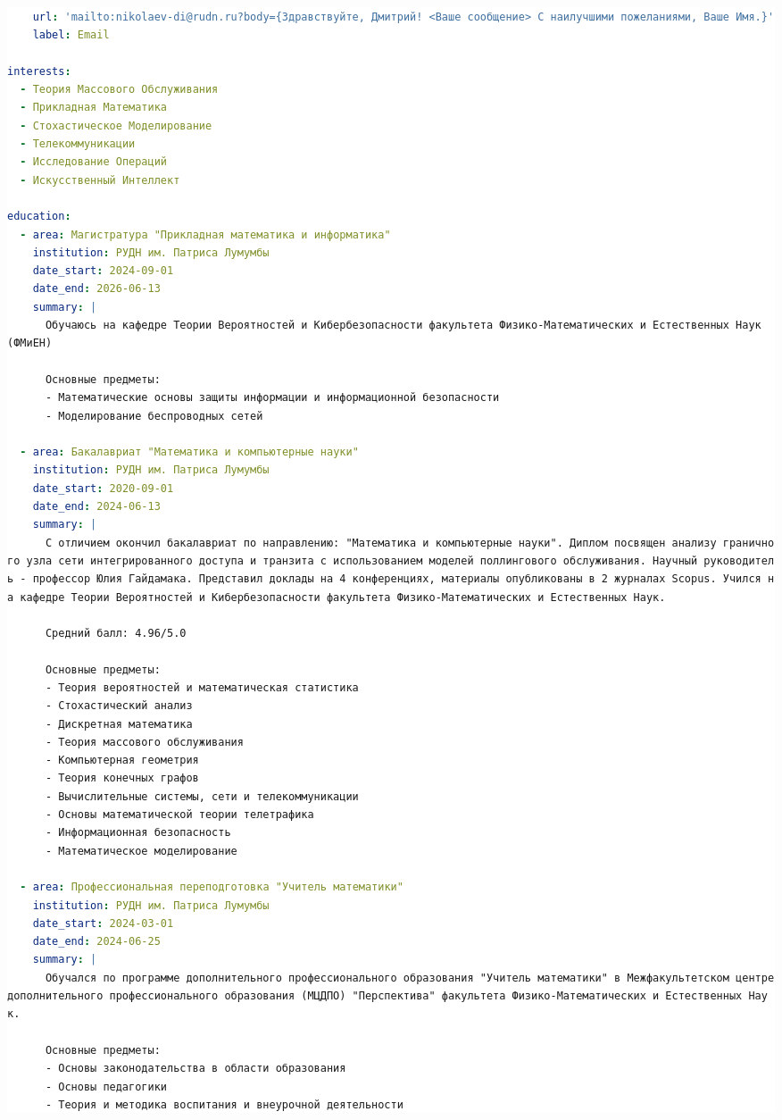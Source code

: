 ```yaml
    url: 'mailto:nikolaev-di@rudn.ru?body={Здравствуйте, Дмитрий! <Ваше сообщение> С наилучшими пожеланиями, Ваше Имя.}'
    label: Email

interests:
  - Теория Массового Обслуживания
  - Прикладная Математика
  - Стохастическое Моделирование
  - Телекоммуникации
  - Исследование Операций
  - Искусственный Интеллект

education:
  - area: Магистратура "Прикладная математика и информатика"
    institution: РУДН им. Патриса Лумумбы
    date_start: 2024-09-01
    date_end: 2026-06-13
    summary: |
      Обучаюсь на кафедре Теории Вероятностей и Кибербезопасности факультета Физико-Математических и Естественных Наук (ФМиЕН)

      Основные предметы:
      - Математические основы защиты информации и информационной безопасности
      - Моделирование беспроводных сетей

  - area: Бакалавриат "Математика и компьютерные науки"
    institution: РУДН им. Патриса Лумумбы
    date_start: 2020-09-01
    date_end: 2024-06-13
    summary: |
      С отличием окончил бакалавриат по направлению: "Математика и компьютерные науки". Диплом посвящен анализу граничного узла сети интегрированного доступа и транзита с использованием моделей поллингового обслуживания. Научный руководитель - профессор Юлия Гайдамака. Представил доклады на 4 конференциях, материалы опубликованы в 2 журналах Scopus. Учился на кафедре Теории Вероятностей и Кибербезопасности факультета Физико-Математических и Естественных Наук.

      Средний балл: 4.96/5.0
      
      Основные предметы:
      - Теория вероятностей и математическая статистика
      - Стохастический анализ
      - Дискретная математика
      - Теория массового обслуживания
      - Компьютерная геометрия
      - Теория конечных графов
      - Вычислительные системы, сети и телекоммуникации
      - Основы математической теории телетрафика
      - Информационная безопасность
      - Математическое моделирование

  - area: Профессиональная переподготовка "Учитель математики"
    institution: РУДН им. Патриса Лумумбы
    date_start: 2024-03-01
    date_end: 2024-06-25
    summary: |
      Обучался по программе дополнительного профессионального образования "Учитель математики" в Межфакультетском центре дополнительного профессионального образования (МЦДПО) "Перспектива" факультета Физико-Математических и Естественных Наук.

      Основные предметы:
      - Основы законодательства в области образования
      - Основы педагогики
      - Теория и методика воспитания и внеурочной деятельности
```